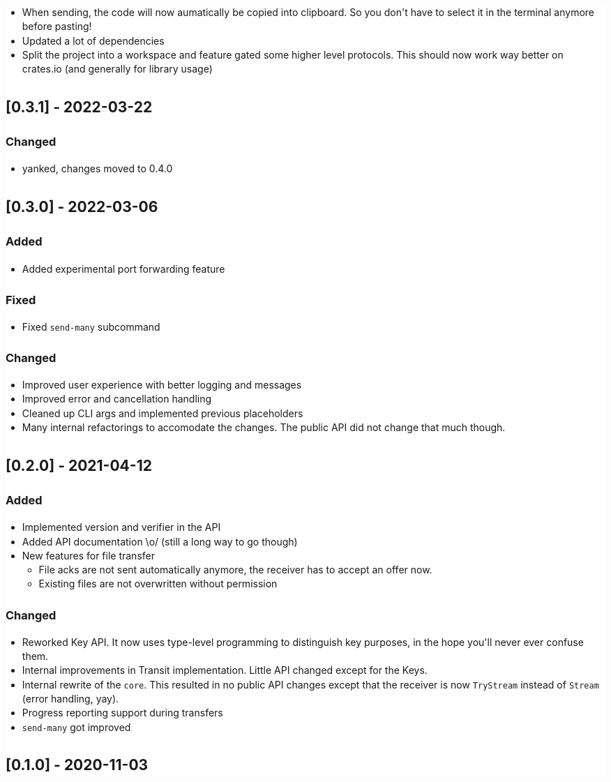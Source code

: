 - When sending, the code will now aumatically be copied into clipboard. So you don't have to select it in the terminal anymore before pasting!
- Updated a lot of dependencies
- Split the project into a workspace and feature gated some higher level protocols. This should now work way better on crates.io (and generally for library usage)

## [0.3.1] - 2022-03-22

### Changed

- yanked, changes moved to 0.4.0

## [0.3.0] - 2022-03-06

### Added

- Added experimental port forwarding feature

### Fixed

- Fixed `send-many` subcommand

### Changed

- Improved user experience with better logging and messages
- Improved error and cancellation handling
- Cleaned up CLI args and implemented previous placeholders
- Many internal refactorings to accomodate the changes. The public API did not change that much though.

## [0.2.0] - 2021-04-12

### Added

- Implemented version and verifier in the API
- Added API documentation \o/ (still a long way to go though)
- New features for file transfer
	- File acks are not sent automatically anymore, the receiver has to accept an offer now.
	- Existing files are not overwritten without permission

### Changed

- Reworked Key API. It now uses type-level programming to distinguish key purposes, in the hope you'll never ever confuse them.
- Internal improvements in Transit implementation. Little API changed except for the Keys.
- Internal rewrite of the `core`. This resulted in no public API changes except that the receiver is now `TryStream` instead of `Stream` (error handling, yay).
- Progress reporting support during transfers
- `send-many` got improved

## [0.1.0] - 2020-11-03
